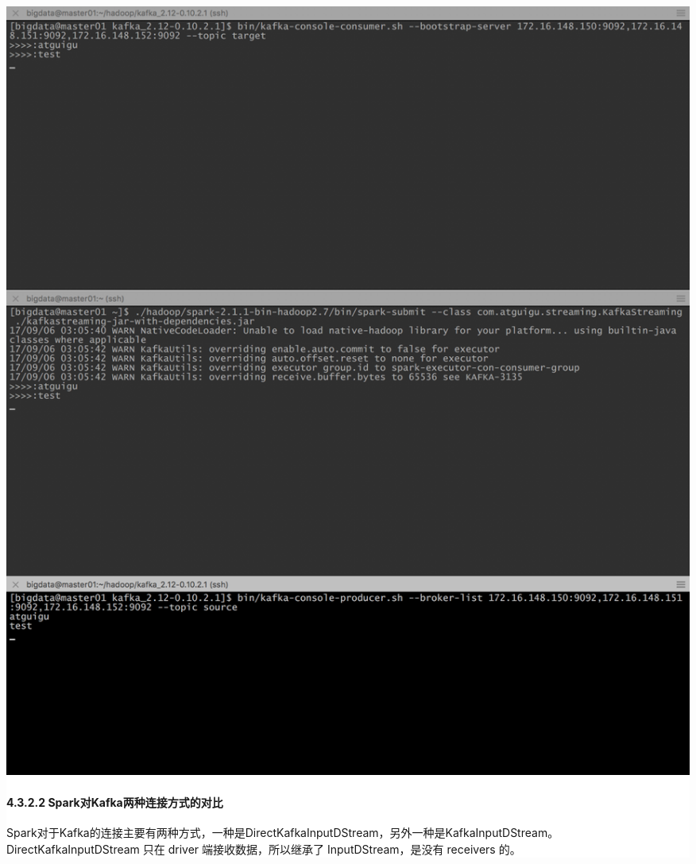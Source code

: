    ![img](./images/spark-streaming-20.png)

#### 4.3.2.2 	Spark对Kafka两种连接方式的对比
Spark对于Kafka的连接主要有两种方式，一种是DirectKafkaInputDStream，另外一种是KafkaInputDStream。DirectKafkaInputDStream 只在 driver 端接收数据，所以继承了 InputDStream，是没有 receivers 的。
